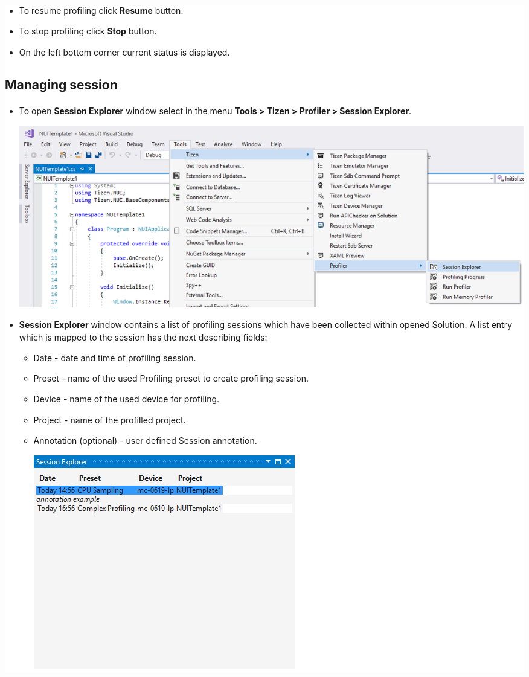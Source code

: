   - To resume profiling click **Resume** button.

  - To stop profiling click **Stop** button.

  - On the left bottom corner current status is displayed.

## Managing session
  - To open **Session Explorer** window select in the menu **Tools > Tizen > Profiler > Session Explorer**.
   
     ![Open Session](media/open_session.png)

  - **Session Explorer** window contains a list of profiling sessions which have been collected within opened Solution. A list entry which is mapped to the session has the next describing fields:
    - Date - date and time of profiling session.
    - Preset - name of the used Profiling preset to create profiling session.
    - Device - name of the used device for profiling.
    - Project - name of the profilled project.
    - Annotation (optional) - user defined Session annotation.
      
      ![Session Explorer](media/session_explorer.png)
